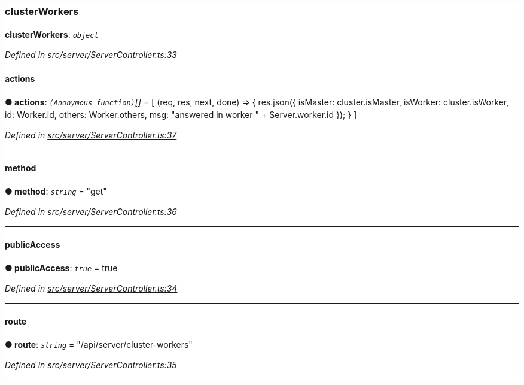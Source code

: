 ###  clusterWorkers

**clusterWorkers**: *`object`*

*Defined in [src/server/ServerController.ts:33](https://github.com/m-esm/serendip/blob/c44cfd4/src/server/ServerController.ts#L33)*

<a id="clusterworkers.actions-1"></a>

####  actions

**● actions**: *`(Anonymous function)`[]* =  [
      (req, res, next, done) => {
        res.json({
          isMaster: cluster.isMaster,
          isWorker: cluster.isWorker,
          id: Worker.id,
          others: Worker.others,
          msg: "answered in worker " + Server.worker.id
        });
      }
    ]

*Defined in [src/server/ServerController.ts:37](https://github.com/m-esm/serendip/blob/c44cfd4/src/server/ServerController.ts#L37)*

___
<a id="clusterworkers.method-1"></a>

####  method

**● method**: *`string`* = "get"

*Defined in [src/server/ServerController.ts:36](https://github.com/m-esm/serendip/blob/c44cfd4/src/server/ServerController.ts#L36)*

___
<a id="clusterworkers.publicaccess-1"></a>

####  publicAccess

**● publicAccess**: *`true`* = true

*Defined in [src/server/ServerController.ts:34](https://github.com/m-esm/serendip/blob/c44cfd4/src/server/ServerController.ts#L34)*

___
<a id="clusterworkers.route-1"></a>

####  route

**● route**: *`string`* = "/api/server/cluster-workers"

*Defined in [src/server/ServerController.ts:35](https://github.com/m-esm/serendip/blob/c44cfd4/src/server/ServerController.ts#L35)*

___

